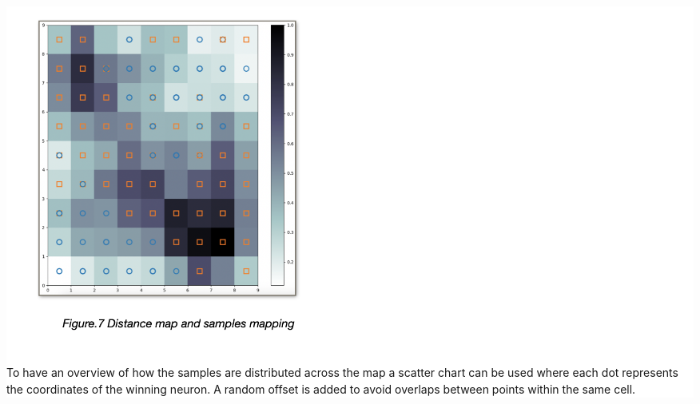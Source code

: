 <img src='/images/Pasted Graphic 8.png' height="430" width = "400">
</div>  

To have an overview of how the samples are distributed across the map a scatter chart can be used where each dot represents the coordinates of the winning neuron. A random offset is added to avoid overlaps between points within the same cell.